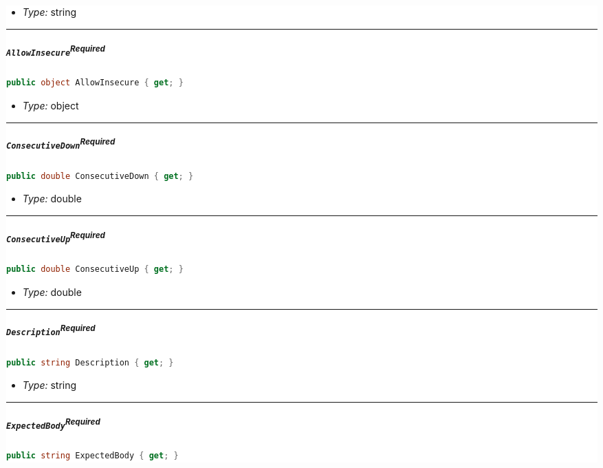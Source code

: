 - *Type:* string

---

##### `AllowInsecure`<sup>Required</sup> <a name="AllowInsecure" id="@cdktf/provider-cloudflare.loadBalancerMonitor.LoadBalancerMonitor.property.allowInsecure"></a>

```csharp
public object AllowInsecure { get; }
```

- *Type:* object

---

##### `ConsecutiveDown`<sup>Required</sup> <a name="ConsecutiveDown" id="@cdktf/provider-cloudflare.loadBalancerMonitor.LoadBalancerMonitor.property.consecutiveDown"></a>

```csharp
public double ConsecutiveDown { get; }
```

- *Type:* double

---

##### `ConsecutiveUp`<sup>Required</sup> <a name="ConsecutiveUp" id="@cdktf/provider-cloudflare.loadBalancerMonitor.LoadBalancerMonitor.property.consecutiveUp"></a>

```csharp
public double ConsecutiveUp { get; }
```

- *Type:* double

---

##### `Description`<sup>Required</sup> <a name="Description" id="@cdktf/provider-cloudflare.loadBalancerMonitor.LoadBalancerMonitor.property.description"></a>

```csharp
public string Description { get; }
```

- *Type:* string

---

##### `ExpectedBody`<sup>Required</sup> <a name="ExpectedBody" id="@cdktf/provider-cloudflare.loadBalancerMonitor.LoadBalancerMonitor.property.expectedBody"></a>

```csharp
public string ExpectedBody { get; }
```
